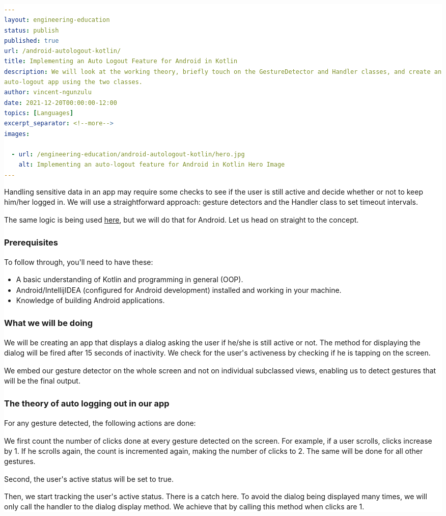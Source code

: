 ```yaml
---
layout: engineering-education
status: publish
published: true
url: /android-autologout-kotlin/
title: Implementing an Auto Logout Feature for Android in Kotlin
description: We will look at the working theory, briefly touch on the GestureDetector and Handler classes, and create an auto-logout app using the two classes.
author: vincent-ngunzulu
date: 2021-12-20T00:00:00-12:00
topics: [Languages]
excerpt_separator: <!--more-->
images:

  - url: /engineering-education/android-autologout-kotlin/hero.jpg
    alt: Implementing an auto-logout feature for Android in Kotlin Hero Image
---
```

Handling sensitive data in an app may require some checks to see if the user is still active and decide whether or not to keep him/her logged in. We will use a straightforward approach: gesture detectors and the Handler class to set timeout intervals.

The same logic is being used [here](/engineering-education/autologout-js/), but we will do that for Android. Let us head on straight to the concept.

### Prerequisites
To follow through, you'll need to have these:
- A basic understanding of Kotlin and programming in general (OOP).
- Android/IntellijIDEA (configured for Android development) installed and working in your machine.
- Knowledge of building Android applications.

### What we will be doing
We will be creating an app that displays a dialog asking the user if he/she is still active or not. The method for displaying the dialog will be fired after 15 seconds of inactivity. We check for the user's activeness by checking if he is tapping on the screen. 

We embed our gesture detector on the whole screen and not on individual subclassed views, enabling us to detect gestures that will be the final output.

### The theory of auto logging out in our app
For any gesture detected, the following actions are done:

We first count the number of clicks done at every gesture detected on the screen. For example, if a user scrolls, clicks increase by 1. If he scrolls again, the count is incremented again, making the number of clicks to 2. The same will be done for all other gestures.

Second, the user's active status will be set to true.

Then, we start tracking the user's active status. There is a catch here. To avoid the dialog being displayed many times, we will only call the handler to the dialog display method. We achieve that by calling this method when clicks are 1.
